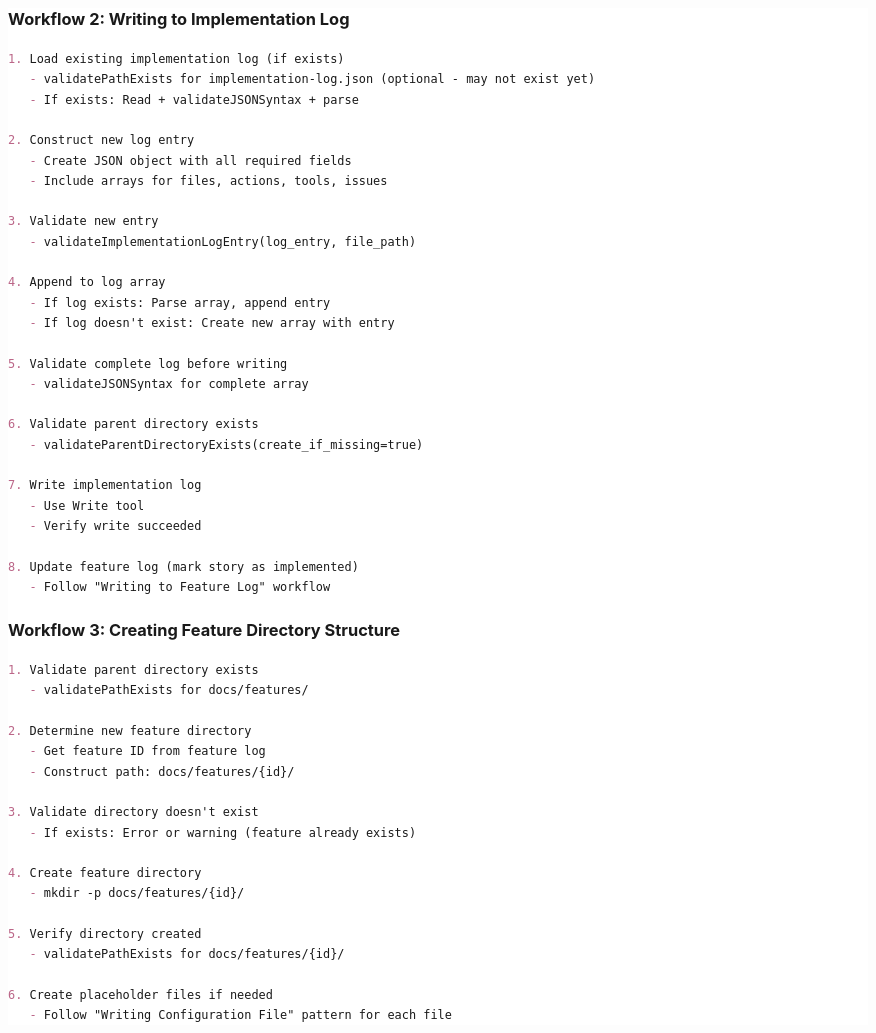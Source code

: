 ### Workflow 2: Writing to Implementation Log

```markdown
1. Load existing implementation log (if exists)
   - validatePathExists for implementation-log.json (optional - may not exist yet)
   - If exists: Read + validateJSONSyntax + parse

2. Construct new log entry
   - Create JSON object with all required fields
   - Include arrays for files, actions, tools, issues

3. Validate new entry
   - validateImplementationLogEntry(log_entry, file_path)

4. Append to log array
   - If log exists: Parse array, append entry
   - If log doesn't exist: Create new array with entry

5. Validate complete log before writing
   - validateJSONSyntax for complete array

6. Validate parent directory exists
   - validateParentDirectoryExists(create_if_missing=true)

7. Write implementation log
   - Use Write tool
   - Verify write succeeded

8. Update feature log (mark story as implemented)
   - Follow "Writing to Feature Log" workflow
```

### Workflow 3: Creating Feature Directory Structure

```markdown
1. Validate parent directory exists
   - validatePathExists for docs/features/

2. Determine new feature directory
   - Get feature ID from feature log
   - Construct path: docs/features/{id}/

3. Validate directory doesn't exist
   - If exists: Error or warning (feature already exists)

4. Create feature directory
   - mkdir -p docs/features/{id}/

5. Verify directory created
   - validatePathExists for docs/features/{id}/

6. Create placeholder files if needed
   - Follow "Writing Configuration File" pattern for each file
```
